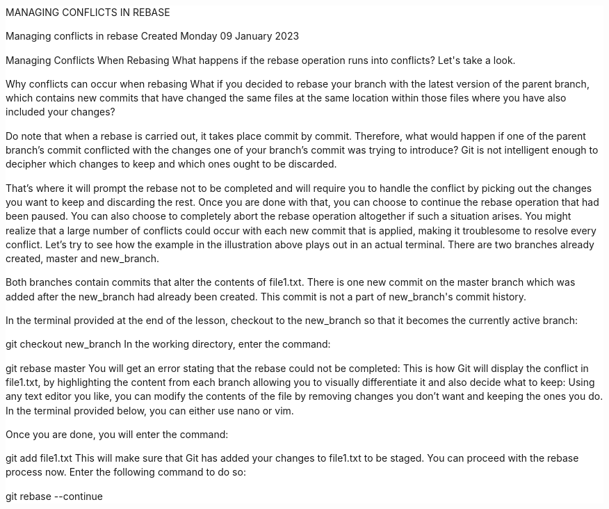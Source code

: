 MANAGING CONFLICTS IN REBASE

Managing conflicts in rebase
Created Monday 09 January 2023

Managing Conflicts When Rebasing
What happens if the rebase operation runs into conflicts? Let's take a look.

Why conflicts can occur when rebasing
What if you decided to rebase your branch with the latest version of the parent branch, which contains new commits that have changed the same files at the same location within those files where you have also included your changes?

Do note that when a rebase is carried out, it takes place commit by commit. Therefore, what would happen if one of the parent branch’s commit conflicted with the changes one of your branch’s commit was trying to introduce? Git is not intelligent enough to decipher which changes to keep and which ones ought to be discarded.

That’s where it will prompt the rebase not to be completed and will require you to handle the conflict by picking out the changes you want to keep and discarding the rest. Once you are done with that, you can choose to continue the rebase operation that had been paused. You can also choose to completely abort the rebase operation altogether if such a situation arises. You might realize that a large number of conflicts could occur with each new commit that is applied, making it troublesome to resolve every conflict.
Let’s try to see how the example in the illustration above plays out in an actual terminal. There are two branches already created, master and new_branch.

Both branches contain commits that alter the contents of file1.txt. There is one new commit on the master branch which was added after the new_branch had already been created. This commit is not a part of new_branch's commit history.

In the terminal provided at the end of the lesson, checkout to the new_branch so that it becomes the currently active branch:

git checkout new_branch
In the working directory, enter the command:

git rebase master
You will get an error stating that the rebase could not be completed:
This is how Git will display the conflict in file1.txt, by highlighting the content from each branch allowing you to visually differentiate it and also decide what to keep:
Using any text editor you like, you can modify the contents of the file by removing changes you don’t want and keeping the ones you do. In the terminal provided below, you can either use nano or vim.

Once you are done, you will enter the command:

git add file1.txt
This will make sure that Git has added your changes to file1.txt to be staged. You can proceed with the rebase process now. Enter the following command to do so:

git rebase --continue